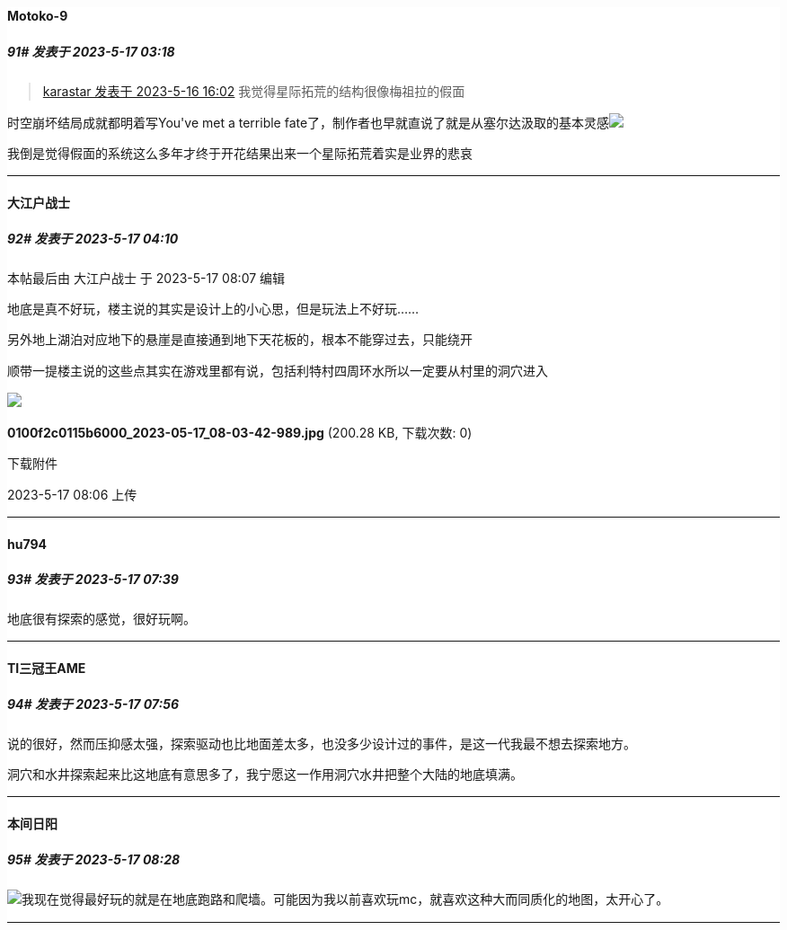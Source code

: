 ####  Motoko-9  
##### 91#       发表于 2023-5-17 03:18

<blockquote><a href="httphttps://bbs.saraba1st.com/2b/forum.php?mod=redirect&amp;goto=findpost&amp;pid=60865212&amp;ptid=2134491" target="_blank">karastar 发表于 2023-5-16 16:02</a>
我觉得星际拓荒的结构很像梅祖拉的假面</blockquote>
时空崩坏结局成就都明着写You've met a terrible fate了，制作者也早就直说了就是从塞尔达汲取的基本灵感<img src="https://static.saraba1st.com/image/smiley/face2017/037.png" referrerpolicy="no-referrer">

我倒是觉得假面的系统这么多年才终于开花结果出来一个星际拓荒着实是业界的悲哀


*****

####  大江户战士  
##### 92#       发表于 2023-5-17 04:10

 本帖最后由 大江户战士 于 2023-5-17 08:07 编辑 

地底是真不好玩，楼主说的其实是设计上的小心思，但是玩法上不好玩……

另外地上湖泊对应地下的悬崖是直接通到地下天花板的，根本不能穿过去，只能绕开

顺带一提楼主说的这些点其实在游戏里都有说，包括利特村四周环水所以一定要从村里的洞穴进入

<img src="https://img.saraba1st.com/forum/202305/17/080658dl772f0l0li2f3zs.jpg" referrerpolicy="no-referrer">

<strong>0100f2c0115b6000_2023-05-17_08-03-42-989.jpg</strong> (200.28 KB, 下载次数: 0)

下载附件

2023-5-17 08:06 上传

*****

####  hu794  
##### 93#       发表于 2023-5-17 07:39

地底很有探索的感觉，很好玩啊。

*****

####  TI三冠王AME  
##### 94#       发表于 2023-5-17 07:56

说的很好，然而压抑感太强，探索驱动也比地面差太多，也没多少设计过的事件，是这一代我最不想去探索地方。

洞穴和水井探索起来比这地底有意思多了，我宁愿这一作用洞穴水井把整个大陆的地底填满。

*****

####  本间日阳  
##### 95#       发表于 2023-5-17 08:28

<img src="https://static.saraba1st.com/image/smiley/face2017/061.gif" referrerpolicy="no-referrer">我现在觉得最好玩的就是在地底跑路和爬墙。可能因为我以前喜欢玩mc，就喜欢这种大而同质化的地图，太开心了。

*****
